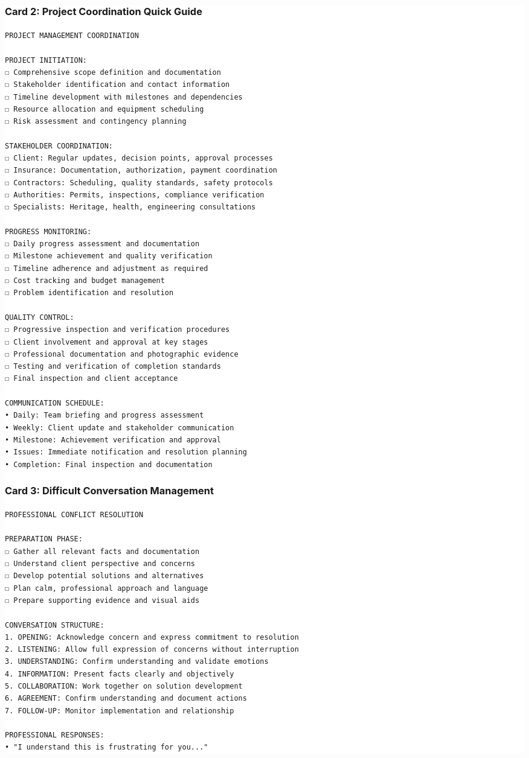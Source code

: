 ### **Card 2: Project Coordination Quick Guide**

```
PROJECT MANAGEMENT COORDINATION

PROJECT INITIATION:
☐ Comprehensive scope definition and documentation
☐ Stakeholder identification and contact information
☐ Timeline development with milestones and dependencies
☐ Resource allocation and equipment scheduling
☐ Risk assessment and contingency planning

STAKEHOLDER COORDINATION:
☐ Client: Regular updates, decision points, approval processes
☐ Insurance: Documentation, authorization, payment coordination
☐ Contractors: Scheduling, quality standards, safety protocols
☐ Authorities: Permits, inspections, compliance verification
☐ Specialists: Heritage, health, engineering consultations

PROGRESS MONITORING:
☐ Daily progress assessment and documentation
☐ Milestone achievement and quality verification
☐ Timeline adherence and adjustment as required
☐ Cost tracking and budget management
☐ Problem identification and resolution

QUALITY CONTROL:
☐ Progressive inspection and verification procedures
☐ Client involvement and approval at key stages
☐ Professional documentation and photographic evidence
☐ Testing and verification of completion standards
☐ Final inspection and client acceptance

COMMUNICATION SCHEDULE:
• Daily: Team briefing and progress assessment
• Weekly: Client update and stakeholder communication
• Milestone: Achievement verification and approval
• Issues: Immediate notification and resolution planning
• Completion: Final inspection and documentation
```

### **Card 3: Difficult Conversation Management**

```
PROFESSIONAL CONFLICT RESOLUTION

PREPARATION PHASE:
☐ Gather all relevant facts and documentation
☐ Understand client perspective and concerns
☐ Develop potential solutions and alternatives
☐ Plan calm, professional approach and language
☐ Prepare supporting evidence and visual aids

CONVERSATION STRUCTURE:
1. OPENING: Acknowledge concern and express commitment to resolution
2. LISTENING: Allow full expression of concerns without interruption
3. UNDERSTANDING: Confirm understanding and validate emotions
4. INFORMATION: Present facts clearly and objectively
5. COLLABORATION: Work together on solution development
6. AGREEMENT: Confirm understanding and document actions
7. FOLLOW-UP: Monitor implementation and relationship

PROFESSIONAL RESPONSES:
• "I understand this is frustrating for you..."
```